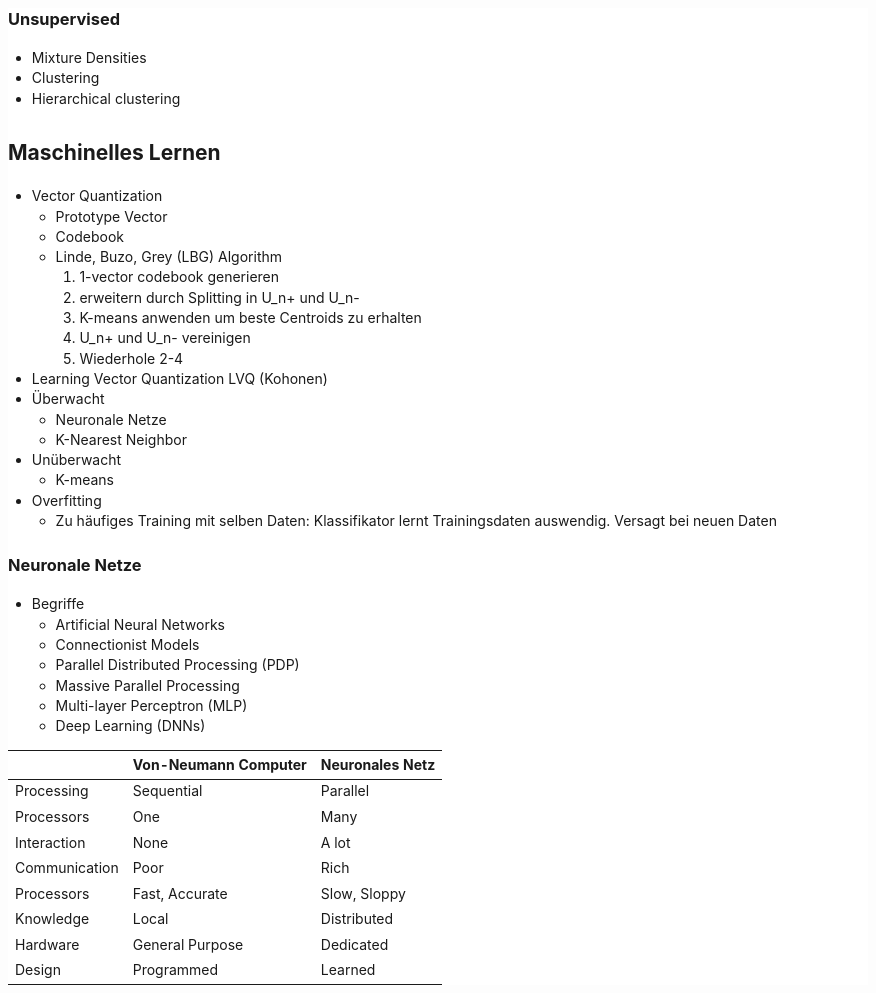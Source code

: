 ### Unsupervised
* Mixture Densities
* Clustering
* Hierarchical clustering

## Maschinelles Lernen
* Vector Quantization
   * Prototype Vector
   * Codebook
   * Linde, Buzo, Grey (LBG) Algorithm
      1. 1-vector codebook generieren
      1. erweitern durch Splitting in U_n+ und U_n-
      1. K-means anwenden um beste Centroids zu erhalten
      1. U_n+ und U_n- vereinigen
      1. Wiederhole 2-4
* Learning Vector Quantization LVQ (Kohonen)
* Überwacht
   * Neuronale Netze
   * K-Nearest Neighbor
* Unüberwacht
   * K-means
* Overfitting
   * Zu häufiges Training mit selben Daten: Klassifikator lernt Trainingsdaten auswendig. Versagt bei neuen Daten

### Neuronale Netze
* Begriffe
   * Artificial Neural Networks
   * Connectionist Models
   * Parallel Distributed Processing (PDP)
   * Massive Parallel Processing
   * Multi-layer Perceptron (MLP)
   * Deep Learning (DNNs)

|          | Von-Neumann Computer | Neuronales Netz |
|---|---|---|
| Processing    | Sequential      | Parallel     |
| Processors    | One             | Many         |
| Interaction   | None            | A lot        |
| Communication | Poor            | Rich         |
| Processors    | Fast, Accurate  | Slow, Sloppy |
| Knowledge     | Local           | Distributed  |
| Hardware      | General Purpose | Dedicated    |
| Design        | Programmed      | Learned      |
